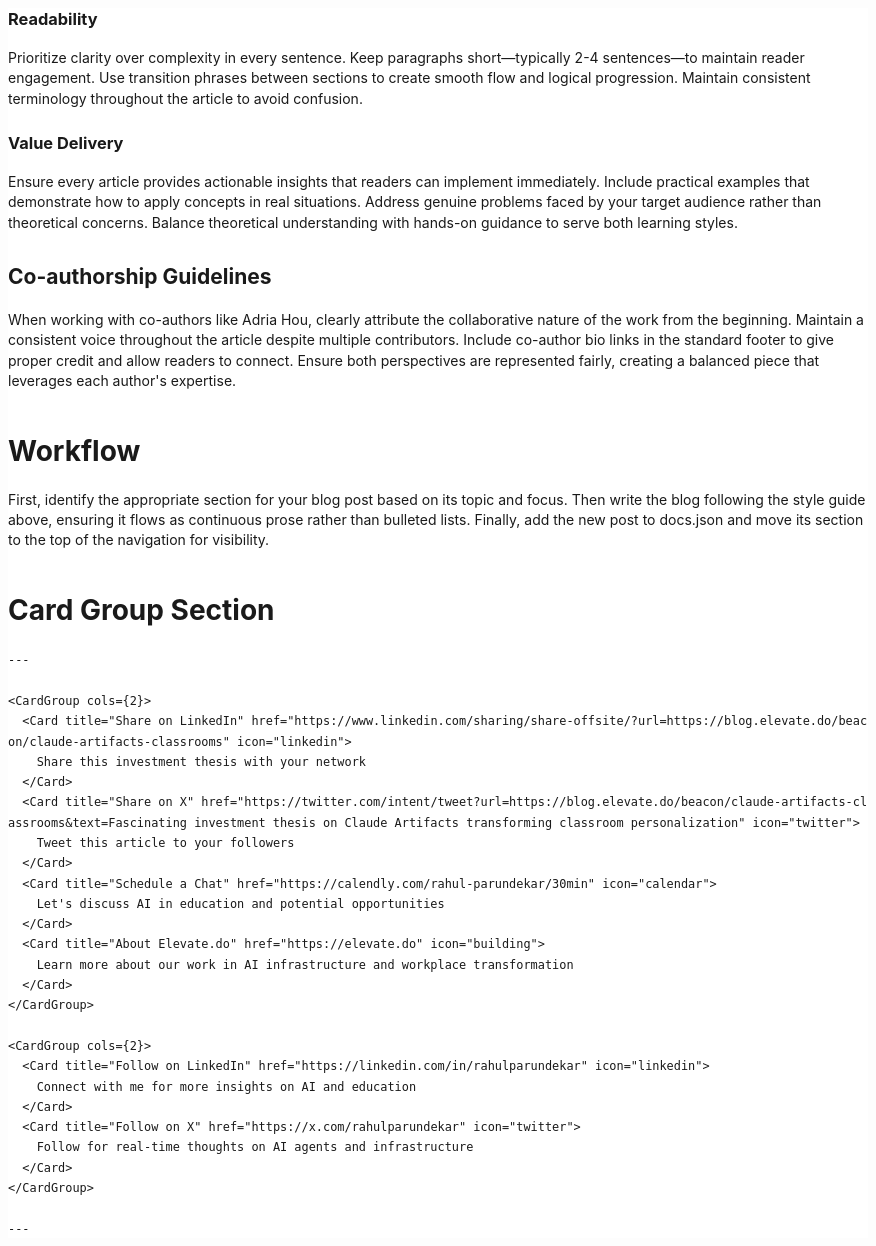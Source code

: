 ### Readability

Prioritize clarity over complexity in every sentence. Keep paragraphs short—typically 2-4 sentences—to maintain reader engagement. Use transition phrases between sections to create smooth flow and logical progression. Maintain consistent terminology throughout the article to avoid confusion.

### Value Delivery

Ensure every article provides actionable insights that readers can implement immediately. Include practical examples that demonstrate how to apply concepts in real situations. Address genuine problems faced by your target audience rather than theoretical concerns. Balance theoretical understanding with hands-on guidance to serve both learning styles.

## Co-authorship Guidelines

When working with co-authors like Adria Hou, clearly attribute the collaborative nature of the work from the beginning. Maintain a consistent voice throughout the article despite multiple contributors. Include co-author bio links in the standard footer to give proper credit and allow readers to connect. Ensure both perspectives are represented fairly, creating a balanced piece that leverages each author's expertise.

# Workflow

First, identify the appropriate section for your blog post based on its topic and focus. Then write the blog following the style guide above, ensuring it flows as continuous prose rather than bulleted lists. Finally, add the new post to docs.json and move its section to the top of the navigation for visibility.

# Card Group Section
```
---

<CardGroup cols={2}>
  <Card title="Share on LinkedIn" href="https://www.linkedin.com/sharing/share-offsite/?url=https://blog.elevate.do/beacon/claude-artifacts-classrooms" icon="linkedin">
    Share this investment thesis with your network
  </Card>
  <Card title="Share on X" href="https://twitter.com/intent/tweet?url=https://blog.elevate.do/beacon/claude-artifacts-classrooms&text=Fascinating investment thesis on Claude Artifacts transforming classroom personalization" icon="twitter">
    Tweet this article to your followers
  </Card>
  <Card title="Schedule a Chat" href="https://calendly.com/rahul-parundekar/30min" icon="calendar">
    Let's discuss AI in education and potential opportunities
  </Card>
  <Card title="About Elevate.do" href="https://elevate.do" icon="building">
    Learn more about our work in AI infrastructure and workplace transformation
  </Card>
</CardGroup>

<CardGroup cols={2}>
  <Card title="Follow on LinkedIn" href="https://linkedin.com/in/rahulparundekar" icon="linkedin">
    Connect with me for more insights on AI and education
  </Card>
  <Card title="Follow on X" href="https://x.com/rahulparundekar" icon="twitter">
    Follow for real-time thoughts on AI agents and infrastructure
  </Card>
</CardGroup>

---
```
